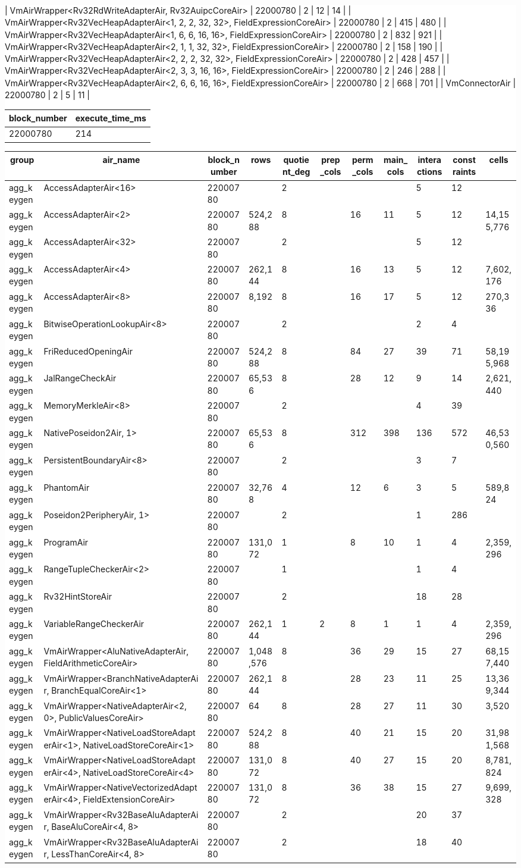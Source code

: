 | VmAirWrapper<Rv32RdWriteAdapterAir, Rv32AuipcCoreAir> | 22000780 | 2 | 12 | 14 | 
| VmAirWrapper<Rv32VecHeapAdapterAir<1, 2, 2, 32, 32>, FieldExpressionCoreAir> | 22000780 | 2 | 415 | 480 | 
| VmAirWrapper<Rv32VecHeapAdapterAir<1, 6, 6, 16, 16>, FieldExpressionCoreAir> | 22000780 | 2 | 832 | 921 | 
| VmAirWrapper<Rv32VecHeapAdapterAir<2, 1, 1, 32, 32>, FieldExpressionCoreAir> | 22000780 | 2 | 158 | 190 | 
| VmAirWrapper<Rv32VecHeapAdapterAir<2, 2, 2, 32, 32>, FieldExpressionCoreAir> | 22000780 | 2 | 428 | 457 | 
| VmAirWrapper<Rv32VecHeapAdapterAir<2, 3, 3, 16, 16>, FieldExpressionCoreAir> | 22000780 | 2 | 246 | 288 | 
| VmAirWrapper<Rv32VecHeapAdapterAir<2, 6, 6, 16, 16>, FieldExpressionCoreAir> | 22000780 | 2 | 668 | 701 | 
| VmConnectorAir | 22000780 | 2 | 5 | 11 | 

| block_number | execute_time_ms |
| --- | --- |
| 22000780 | 214 | 

| group | air_name | block_number | rows | quotient_deg | prep_cols | perm_cols | main_cols | interactions | constraints | cells |
| --- | --- | --- | --- | --- | --- | --- | --- | --- | --- | --- |
| agg_keygen | AccessAdapterAir<16> | 22000780 |  | 2 |  |  |  | 5 | 12 |  | 
| agg_keygen | AccessAdapterAir<2> | 22000780 | 524,288 | 8 |  | 16 | 11 | 5 | 12 | 14,155,776 | 
| agg_keygen | AccessAdapterAir<32> | 22000780 |  | 2 |  |  |  | 5 | 12 |  | 
| agg_keygen | AccessAdapterAir<4> | 22000780 | 262,144 | 8 |  | 16 | 13 | 5 | 12 | 7,602,176 | 
| agg_keygen | AccessAdapterAir<8> | 22000780 | 8,192 | 8 |  | 16 | 17 | 5 | 12 | 270,336 | 
| agg_keygen | BitwiseOperationLookupAir<8> | 22000780 |  | 2 |  |  |  | 2 | 4 |  | 
| agg_keygen | FriReducedOpeningAir | 22000780 | 524,288 | 8 |  | 84 | 27 | 39 | 71 | 58,195,968 | 
| agg_keygen | JalRangeCheckAir | 22000780 | 65,536 | 8 |  | 28 | 12 | 9 | 14 | 2,621,440 | 
| agg_keygen | MemoryMerkleAir<8> | 22000780 |  | 2 |  |  |  | 4 | 39 |  | 
| agg_keygen | NativePoseidon2Air<BabyBearParameters>, 1> | 22000780 | 65,536 | 8 |  | 312 | 398 | 136 | 572 | 46,530,560 | 
| agg_keygen | PersistentBoundaryAir<8> | 22000780 |  | 2 |  |  |  | 3 | 7 |  | 
| agg_keygen | PhantomAir | 22000780 | 32,768 | 4 |  | 12 | 6 | 3 | 5 | 589,824 | 
| agg_keygen | Poseidon2PeripheryAir<BabyBearParameters>, 1> | 22000780 |  | 2 |  |  |  | 1 | 286 |  | 
| agg_keygen | ProgramAir | 22000780 | 131,072 | 1 |  | 8 | 10 | 1 | 4 | 2,359,296 | 
| agg_keygen | RangeTupleCheckerAir<2> | 22000780 |  | 1 |  |  |  | 1 | 4 |  | 
| agg_keygen | Rv32HintStoreAir | 22000780 |  | 2 |  |  |  | 18 | 28 |  | 
| agg_keygen | VariableRangeCheckerAir | 22000780 | 262,144 | 1 | 2 | 8 | 1 | 1 | 4 | 2,359,296 | 
| agg_keygen | VmAirWrapper<AluNativeAdapterAir, FieldArithmeticCoreAir> | 22000780 | 1,048,576 | 8 |  | 36 | 29 | 15 | 27 | 68,157,440 | 
| agg_keygen | VmAirWrapper<BranchNativeAdapterAir, BranchEqualCoreAir<1> | 22000780 | 262,144 | 8 |  | 28 | 23 | 11 | 25 | 13,369,344 | 
| agg_keygen | VmAirWrapper<NativeAdapterAir<2, 0>, PublicValuesCoreAir> | 22000780 | 64 | 8 |  | 28 | 27 | 11 | 30 | 3,520 | 
| agg_keygen | VmAirWrapper<NativeLoadStoreAdapterAir<1>, NativeLoadStoreCoreAir<1> | 22000780 | 524,288 | 8 |  | 40 | 21 | 15 | 20 | 31,981,568 | 
| agg_keygen | VmAirWrapper<NativeLoadStoreAdapterAir<4>, NativeLoadStoreCoreAir<4> | 22000780 | 131,072 | 8 |  | 40 | 27 | 15 | 20 | 8,781,824 | 
| agg_keygen | VmAirWrapper<NativeVectorizedAdapterAir<4>, FieldExtensionCoreAir> | 22000780 | 131,072 | 8 |  | 36 | 38 | 15 | 27 | 9,699,328 | 
| agg_keygen | VmAirWrapper<Rv32BaseAluAdapterAir, BaseAluCoreAir<4, 8> | 22000780 |  | 2 |  |  |  | 20 | 37 |  | 
| agg_keygen | VmAirWrapper<Rv32BaseAluAdapterAir, LessThanCoreAir<4, 8> | 22000780 |  | 2 |  |  |  | 18 | 40 |  | 